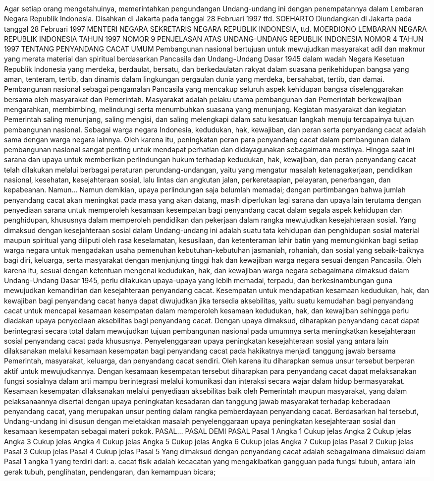 Agar setiap orang mengetahuinya, memerintahkan pengundangan Undang-undang ini dengan penempatannya dalam Lembaran Negara Republik Indonesia. Disahkan di Jakarta pada tanggal 28 Februari 1997 ttd. SOEHARTO Diundangkan di Jakarta pada tanggal 28 Februari 1997 MENTERI NEGARA SEKRETARIS NEGARA REPUBLIK INDONESIA, ttd. MOERDIONO LEMBARAN NEGARA REPUBLIK INDONESIA TAHUN 1997 NOMOR 9 PENJELASAN ATAS UNDANG-UNDANG REPUBLIK INDONESIA NOMOR 4 TAHUN 1997 TENTANG PENYANDANG CACAT UMUM Pembangunan nasional bertujuan untuk mewujudkan masyarakat adil dan makmur yang merata material dan spiritual berdasarkan Pancasila dan Undang-Undang Dasar 1945 dalam wadah Negara Kesetuan Republik Indonesia yang merdeka, berdaulat, bersatu, dan berkedaulatan rakyat dalam suasana perikehidupan bangsa yang aman, tenteram, tertib, dan dinamis dalam lingkungan pergaulan dunia yang merdeka, bersahabat, tertib, dan damai. Pembangunan nasional sebagai pengamalan Pancasila yang mencakup seluruh aspek kehidupan bangsa diselenggarakan bersama oleh masyarakat dan Pemerintah. Masyarakat adalah pelaku utama pembangunan dan Pemerintah berkewajiban mengarahkan, membimbing, melindungi serta menumbuhkan suasana yang menunjang. Kegiatan masyarakat dan kegiatan Pemerintah saling menunjang, saling mengisi, dan saling melengkapi dalam satu kesatuan langkah menuju tercapainya tujuan pembangunan nasional. Sebagai warga negara Indonesia, kedudukan, hak, kewajiban, dan peran serta penyandang cacat adalah sama dengan warga negara lainnya. Oleh karena itu, peningkatan peran para penyandang cacat dalam pembangunan dalam pembangunan nasional sangat penting untuk mendapat perhatian dan didayagunakan sebagaimana mestinya. Hingga saat ini sarana dan upaya untuk memberikan perlindungan hukum terhadap kedudukan, hak, kewajiban, dan peran penyandang cacat telah dilakukan melalui berbagai peraturan perundang-undangan, yaitu yang mengatur masalah ketenagakerjaan, pendidikan nasional, kesehatan, kesejahteraan sosial, lalu lintas dan angkutan jalan, perkeretaapian, pelayaran, penerbangan, dan kepabeanan. Namun… Namun demikian, upaya perlindungan saja belumlah memadai; dengan pertimbangan bahwa jumlah penyandang cacat akan meningkat pada masa yang akan datang, masih diperlukan lagi sarana dan upaya lain terutama dengan penyediaan sarana untuk memperoleh kesamaan kesempatan bagi penyandang cacat dalam segala aspek kehidupan dan penghidupan, khususnya dalam memperoleh pendidikan dan pekerjaan dalam rangka mewujudkan kesejahteraan sosial. Yang dimaksud dengan kesejahteraan sosial dalam Undang-undang ini adalah suatu tata kehidupan dan penghidupan sosial material maupun spiritual yang diliputi oleh rasa keselamatan, kesusilaan, dan ketenteraman lahir batin yang memungkinkan bagi setiap warga negara untuk mengadakan usaha pemenuhan kebutuhan-kebutuhan jasmaniah, rohaniah, dan sosial yang sebaik-baiknya bagi diri, keluarga, serta masyarakat dengan menjunjung tinggi hak dan kewajiban warga negara sesuai dengan Pancasila. Oleh karena itu, sesuai dengan ketentuan mengenai kedudukan, hak, dan kewajiban warga negara sebagaimana dimaksud dalam Undang-Undang Dasar 1945, perlu dilakukan upaya-upaya yang lebih memadai, terpadu, dan berkesinambungan guna mewujudkan kemandirian dan kesejahteraan penyandang cacat. Kesempatan untuk mendapatkan kesamaan kedudukan, hak, dan kewajiban bagi penyandang cacat hanya dapat diwujudkan jika tersedia aksebilitas, yaitu suatu kemudahan bagi penyandang cacat untuk mencapai kesamaan kesempatan dalam memperoleh kesamaan kedudukan, hak, dan kewajiban sehingga perlu diadakan upaya penyediaan aksebilitas bagi penyandang cacat. Dengan upaya dimaksud, diharapkan penyandang cacat dapat berintegrasi secara total dalam mewujudkan tujuan pembangunan nasional pada umumnya serta meningkatkan kesejahteraan sosial penyandang cacat pada khususnya. Penyelenggaraan upaya peningkatan kesejahteraan sosial yang antara lain dilaksanakan melalui kesamaan kesempatan bagi penyandang cacat pada hakikatnya menjadi tanggung jawab bersama Pemerintah, masyarakat, keluarga, dan penyandang cacat sendiri. Oleh karena itu diharapkan semua unsur tersebut berperan aktif untuk mewujudkannya. Dengan kesamaan kesempatan tersebut diharapkan para penyandang cacat dapat melaksanakan fungsi sosialnya dalam arti mampu berintegrasi melalui komunikasi dan interaksi secara wajar dalam hidup bermasyarakat. Kesamaan kesempatan dilaksanakan melalui penyediaan aksebilitas baik oleh Pemerintah maupun masyarakat, yang dalam pelaksanaannya disertai dengan upaya peningkatan kesadaran dan tanggung jawab masyarakat terhadap keberadaan penyandang cacat, yang merupakan unsur penting dalam rangka pemberdayaan penyandang cacat. Berdasarkan hal tersebut, Undang-undang ini disusun dengan meletakkan masalah penyelenggaraan upaya peningkatan kesejahteraan sosial dan kesamaan kesempatan sebagai materi pokok. PASAL… PASAL DEMI PASAL
Pasal 1
Angka 1 Cukup jelas Angka 2 Cukup jelas Angka 3 Cukup jelas Angka 4 Cukup jelas Angka 5 Cukup jelas Angka 6 Cukup jelas Angka 7 Cukup jelas
Pasal 2
Cukup jelas
Pasal 3
Cukup jelas
Pasal 4
Cukup jelas
Pasal 5
Yang dimaksud dengan penyandang cacat adalah sebagaimana dimaksud dalam Pasal 1 angka 1 yang terdiri dari:
a. cacat fisik adalah kecacatan yang mengakibatkan gangguan pada fungsi tubuh, antara lain gerak tubuh, penglihatan, pendengaran, dan kemampuan bicara;
